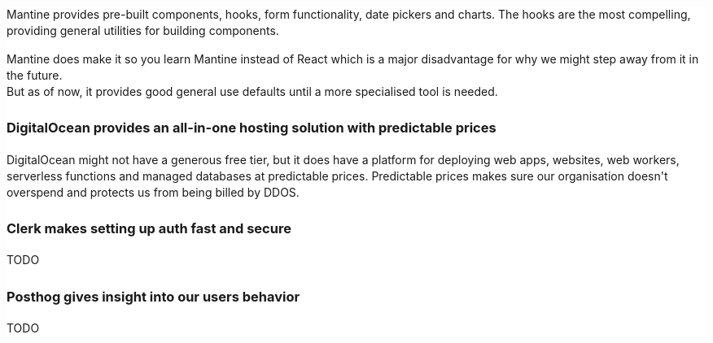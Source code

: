 Mantine provides pre-built components, hooks, form functionality,
date pickers and charts.
The hooks are the most compelling,
providing general utilities for building components.

Mantine does make it so you learn Mantine instead of React which is
a major disadvantage for why we might step away from it in the future.\
But as of now,
it provides good general use defaults until a more specialised tool is needed.

### DigitalOcean provides an all-in-one hosting solution with predictable prices

DigitalOcean might not have a generous free tier,
but it does have a platform for deploying web apps,
websites, web workers, serverless functions and managed databases at predictable prices.
Predictable prices makes sure our organisation doesn't overspend and
protects us from being billed by DDOS.

### Clerk makes setting up auth fast and secure

TODO

### Posthog gives insight into our users behavior

TODO
